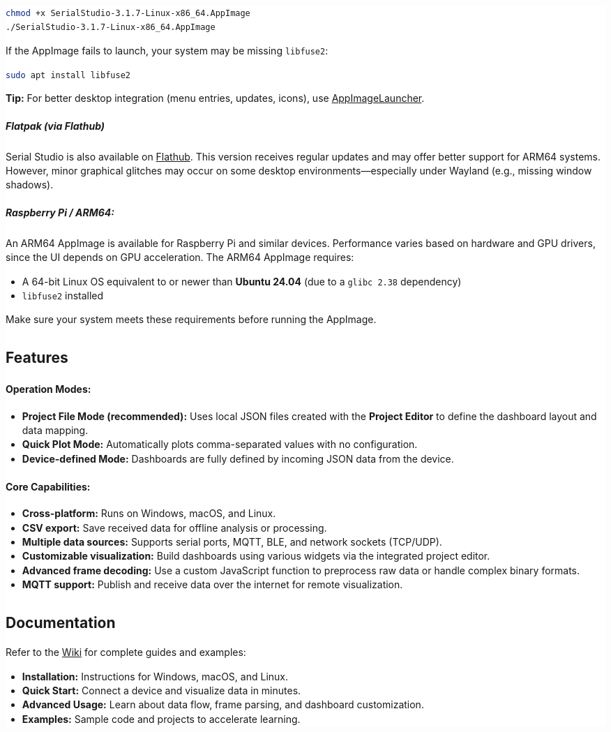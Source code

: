 ```bash
chmod +x SerialStudio-3.1.7-Linux-x86_64.AppImage
./SerialStudio-3.1.7-Linux-x86_64.AppImage
```

If the AppImage fails to launch, your system may be missing `libfuse2`:

```bash
sudo apt install libfuse2
```

**Tip:** For better desktop integration (menu entries, updates, icons), use [AppImageLauncher](https://github.com/TheAssassin/AppImageLauncher).

##### Flatpak (via Flathub)
Serial Studio is also available on [Flathub](https://flathub.org/apps/com.serial_studio.Serial-Studio). This version receives regular updates and may offer better support for ARM64 systems. However, minor graphical glitches may occur on some desktop environments—especially under Wayland (e.g., missing window shadows).

##### Raspberry Pi / ARM64:
An ARM64 AppImage is available for Raspberry Pi and similar devices. Performance varies based on hardware and GPU drivers, since the UI depends on GPU acceleration. The ARM64 AppImage requires:
- A 64-bit Linux OS equivalent to or newer than **Ubuntu 24.04** (due to a `glibc 2.38` dependency)
- `libfuse2` installed

Make sure your system meets these requirements before running the AppImage.

## Features

#### Operation Modes:
- **Project File Mode (recommended):** Uses local JSON files created with the **Project Editor** to define the dashboard layout and data mapping.
- **Quick Plot Mode:** Automatically plots comma-separated values with no configuration.
- **Device-defined Mode:** Dashboards are fully defined by incoming JSON data from the device.

#### Core Capabilities:
- **Cross-platform:** Runs on Windows, macOS, and Linux.
- **CSV export:** Save received data for offline analysis or processing.
- **Multiple data sources:** Supports serial ports, MQTT, BLE, and network sockets (TCP/UDP).
- **Customizable visualization:** Build dashboards using various widgets via the integrated project editor.
- **Advanced frame decoding:** Use a custom JavaScript function to preprocess raw data or handle complex binary formats.
- **MQTT support:** Publish and receive data over the internet for remote visualization.

## Documentation

Refer to the [Wiki](https://github.com/Serial-Studio/Serial-Studio/wiki) for complete guides and examples:

- **Installation:** Instructions for Windows, macOS, and Linux.
- **Quick Start:** Connect a device and visualize data in minutes.
- **Advanced Usage:** Learn about data flow, frame parsing, and dashboard customization.
- **Examples:** Sample code and projects to accelerate learning.
